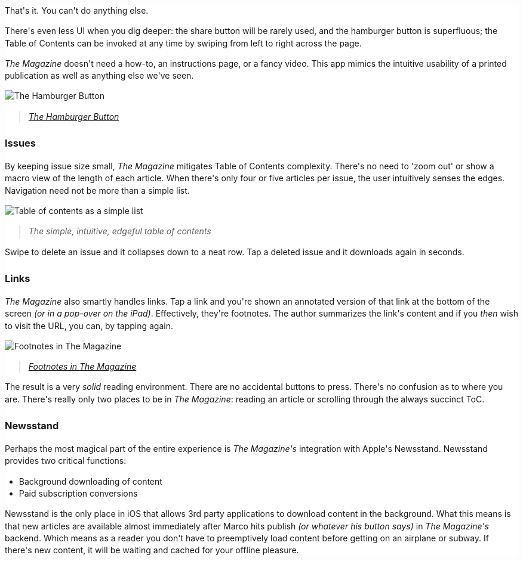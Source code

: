 That's it. You can't do anything else.

There's even less UI when you dig deeper: the share button will be rarely used, and the hamburger button is superfluous; the Table of Contents can be invoked at any time by swiping from left to right across the page.

_The Magazine_ doesn't need a how-to, an instructions page, or a fancy video. This app mimics the intuitive usability of a printed publication as well as anything else we've seen.

![The Hamburger Button](http://craigmod.com/images/journal/subcompact/hamburger.jpg)

> _[The Hamburger Button](http://craigmod.com/images/journal/subcompact/hamburger.jpg)_

### Issues

By keeping issue size small, _The Magazine_ mitigates Table of Contents complexity. There's no need to 'zoom out' or show a macro view of the length of each article. When there's only four or five articles per issue, the user intuitively senses the edges. Navigation need not be more than a simple list.

![Table of contents as a simple list](http://craigmod.com/images/journal/subcompact/themagazine-toc.png)

> _The simple, intuitive, edgeful table of contents_

Swipe to delete an issue and it collapses down to a neat row. Tap a deleted issue and it downloads again in seconds.

### Links

_The Magazine_ also smartly handles links. Tap a link and you're shown an annotated version of that link at the bottom of the screen _(or in a pop-over on the iPad)_. Effectively, they're footnotes. The author summarizes the link's content and if you _then_ wish to visit the URL, you can, by tapping again.

![Footnotes in The Magazine](http://craigmod.com/images/journal/subcompact/themagazine-links.png)

> _[Footnotes in The Magazine](http://craigmod.com/images/journal/subcompact/themagazine-links.png)_

The result is a very _solid_ reading environment. There are no accidental buttons to press. There's no confusion as to where you are. There's really only two places to be in _The Magazine_: reading an article or scrolling through the always succinct ToC.

### Newsstand

Perhaps the most magical part of the entire experience is _The Magazine's_ integration with Apple's Newsstand. Newsstand provides two critical functions:

  * Background downloading of content
  * Paid subscription conversions

Newsstand is the only place in iOS that allows 3rd party applications to download content in the background. What this means is that new articles are available almost immediately after Marco hits publish _(or whatever his button says)_ in _The Magazine's_ backend. Which means as a reader you don't have to preemptively load content before getting on an airplane or subway. If there's new content, it will be waiting and cached for your offline pleasure.
